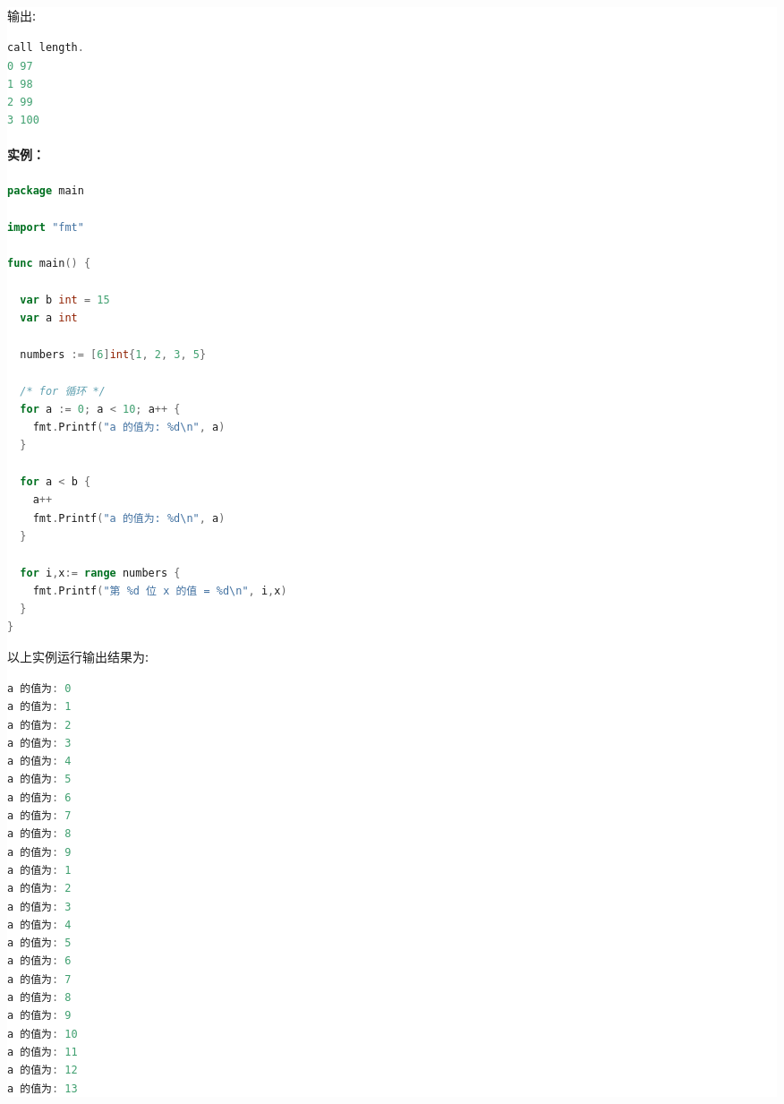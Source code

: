输出:

```go
call length.
0 97
1 98
2 99
3 100
```

#### 实例：

```go
package main

import "fmt"

func main() {

  var b int = 15
  var a int

  numbers := [6]int{1, 2, 3, 5}

  /* for 循环 */
  for a := 0; a < 10; a++ {
    fmt.Printf("a 的值为: %d\n", a)
  }

  for a < b {
    a++
    fmt.Printf("a 的值为: %d\n", a)
  }

  for i,x:= range numbers {
    fmt.Printf("第 %d 位 x 的值 = %d\n", i,x)
  }
}
```

以上实例运行输出结果为:

```go
a 的值为: 0
a 的值为: 1
a 的值为: 2
a 的值为: 3
a 的值为: 4
a 的值为: 5
a 的值为: 6
a 的值为: 7
a 的值为: 8
a 的值为: 9
a 的值为: 1
a 的值为: 2
a 的值为: 3
a 的值为: 4
a 的值为: 5
a 的值为: 6
a 的值为: 7
a 的值为: 8
a 的值为: 9
a 的值为: 10
a 的值为: 11
a 的值为: 12
a 的值为: 13
```